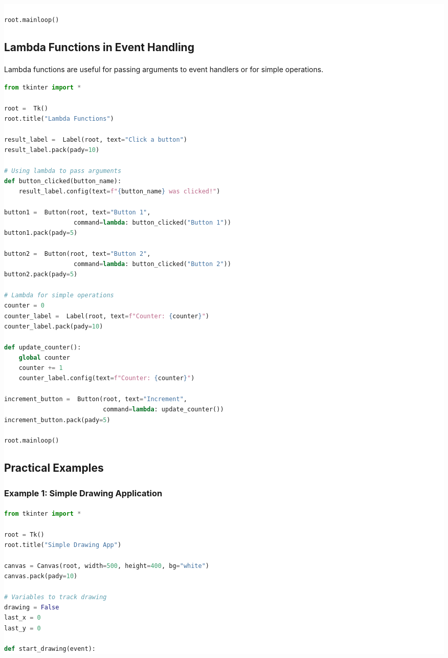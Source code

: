 ```python

root.mainloop()
```
## Lambda Functions in Event Handling

Lambda functions are useful for passing arguments to event handlers or for simple operations.

```python
from tkinter import *

root =  Tk()
root.title("Lambda Functions")

result_label =  Label(root, text="Click a button")
result_label.pack(pady=10)

# Using lambda to pass arguments
def button_clicked(button_name):
    result_label.config(text=f"{button_name} was clicked!")

button1 =  Button(root, text="Button 1", 
                   command=lambda: button_clicked("Button 1"))
button1.pack(pady=5)

button2 =  Button(root, text="Button 2", 
                   command=lambda: button_clicked("Button 2"))
button2.pack(pady=5)

# Lambda for simple operations
counter = 0
counter_label =  Label(root, text=f"Counter: {counter}")
counter_label.pack(pady=10)

def update_counter():
    global counter
    counter += 1
    counter_label.config(text=f"Counter: {counter}")

increment_button =  Button(root, text="Increment", 
                           command=lambda: update_counter())
increment_button.pack(pady=5)

root.mainloop()
```

## Practical Examples
### Example 1: Simple Drawing Application
```python
from tkinter import *

root = Tk()
root.title("Simple Drawing App")

canvas = Canvas(root, width=500, height=400, bg="white")
canvas.pack(pady=10)

# Variables to track drawing
drawing = False
last_x = 0
last_y = 0

def start_drawing(event):
```